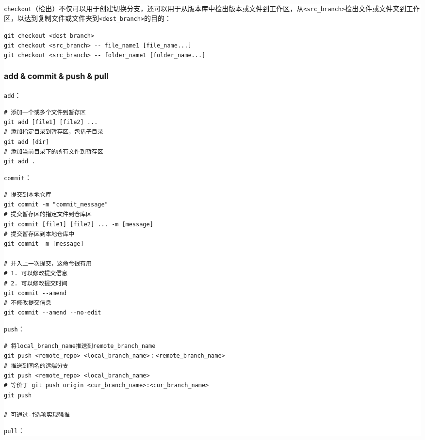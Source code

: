 `checkout`（检出）不仅可以用于创建切换分支，还可以用于从版本库中检出版本或文件到工作区，从`<src_branch>`检出文件或文件夹到工作区，以达到复制文件或文件夹到`<dest_branch>`的目的：

```shell
git checkout <dest_branch>
git checkout <src_branch> -- file_name1 [file_name...]
git checkout <src_branch> -- folder_name1 [folder_name...]
```



###  add & commit & push & pull

`add`：

```shell
# 添加一个或多个文件到暂存区
git add [file1] [file2] ...
# 添加指定目录到暂存区，包括子目录
git add [dir]
# 添加当前目录下的所有文件到暂存区
git add .
```

`commit`：

```shell
# 提交到本地仓库
git commit -m "commit_message"
# 提交暂存区的指定文件到仓库区
git commit [file1] [file2] ... -m [message]
# 提交暂存区到本地仓库中
git commit -m [message]

# 并入上一次提交，这命令很有用
# 1. 可以修改提交信息
# 2. 可以修改提交时间
git commit --amend
# 不修改提交信息
git commit --amend --no-edit
```

`push`：

```shell
# 将local_branch_name推送到remote_branch_name
git push <remote_repo> <local_branch_name>：<remote_branch_name>
# 推送到同名的远端分支
git push <remote_repo> <local_branch_name>
# 等价于 git push origin <cur_branch_name>:<cur_branch_name>
git push

# 可通过-f选项实现强推
```

`pull`：
